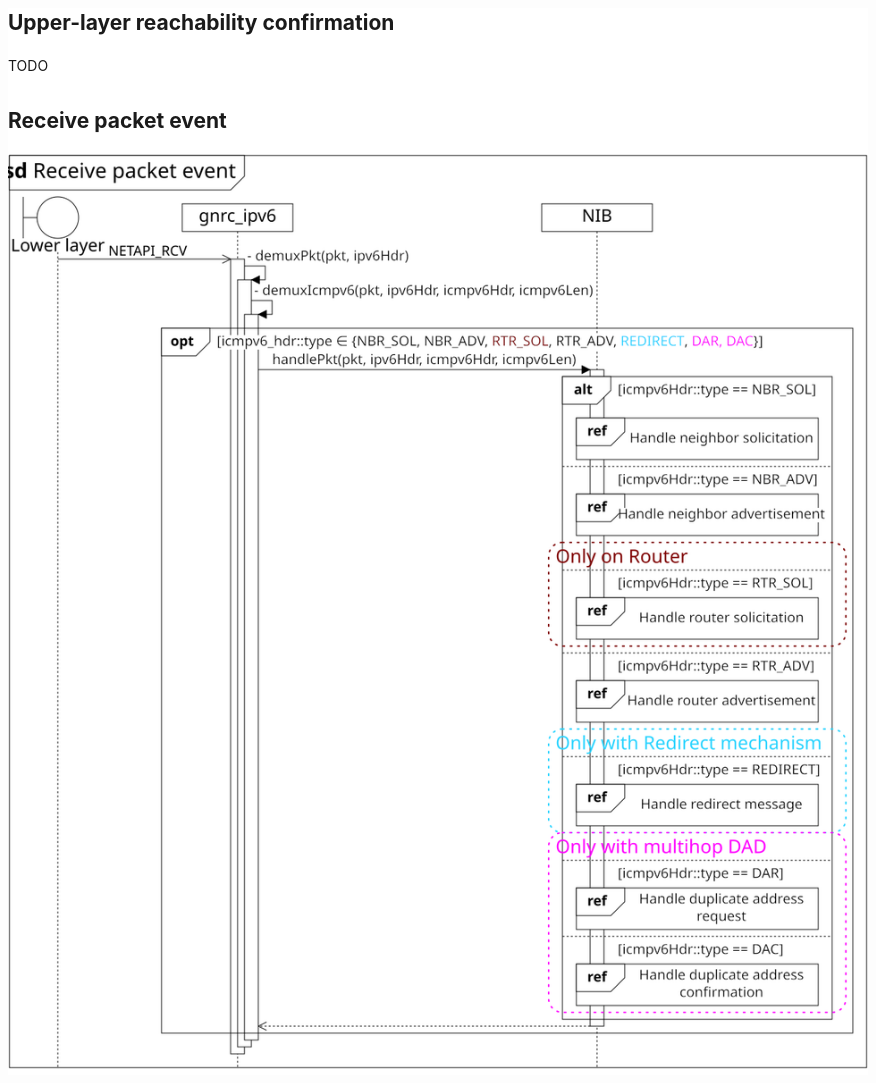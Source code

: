 ## Upper-layer reachability confirmation
TODO

## Receive packet event
![Sequence diagram: Receive packet event](seq_nib_use_case_007.svg)
